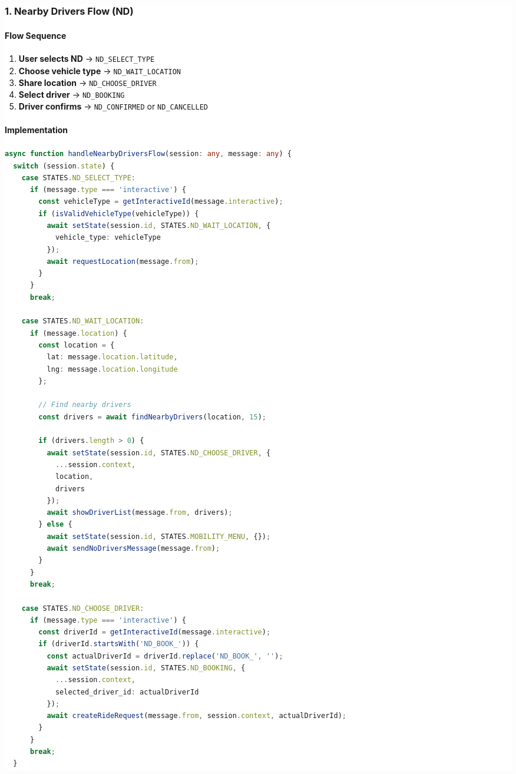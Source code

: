 ### 1. Nearby Drivers Flow (ND)

#### Flow Sequence
1. **User selects ND** → `ND_SELECT_TYPE`
2. **Choose vehicle type** → `ND_WAIT_LOCATION`
3. **Share location** → `ND_CHOOSE_DRIVER`
4. **Select driver** → `ND_BOOKING`
5. **Driver confirms** → `ND_CONFIRMED` or `ND_CANCELLED`

#### Implementation
```typescript
async function handleNearbyDriversFlow(session: any, message: any) {
  switch (session.state) {
    case STATES.ND_SELECT_TYPE:
      if (message.type === 'interactive') {
        const vehicleType = getInteractiveId(message.interactive);
        if (isValidVehicleType(vehicleType)) {
          await setState(session.id, STATES.ND_WAIT_LOCATION, {
            vehicle_type: vehicleType
          });
          await requestLocation(message.from);
        }
      }
      break;
      
    case STATES.ND_WAIT_LOCATION:
      if (message.location) {
        const location = {
          lat: message.location.latitude,
          lng: message.location.longitude
        };
        
        // Find nearby drivers
        const drivers = await findNearbyDrivers(location, 15);
        
        if (drivers.length > 0) {
          await setState(session.id, STATES.ND_CHOOSE_DRIVER, {
            ...session.context,
            location,
            drivers
          });
          await showDriverList(message.from, drivers);
        } else {
          await setState(session.id, STATES.MOBILITY_MENU, {});
          await sendNoDriversMessage(message.from);
        }
      }
      break;
      
    case STATES.ND_CHOOSE_DRIVER:
      if (message.type === 'interactive') {
        const driverId = getInteractiveId(message.interactive);
        if (driverId.startsWith('ND_BOOK_')) {
          const actualDriverId = driverId.replace('ND_BOOK_', '');
          await setState(session.id, STATES.ND_BOOKING, {
            ...session.context,
            selected_driver_id: actualDriverId
          });
          await createRideRequest(message.from, session.context, actualDriverId);
        }
      }
      break;
  }
```